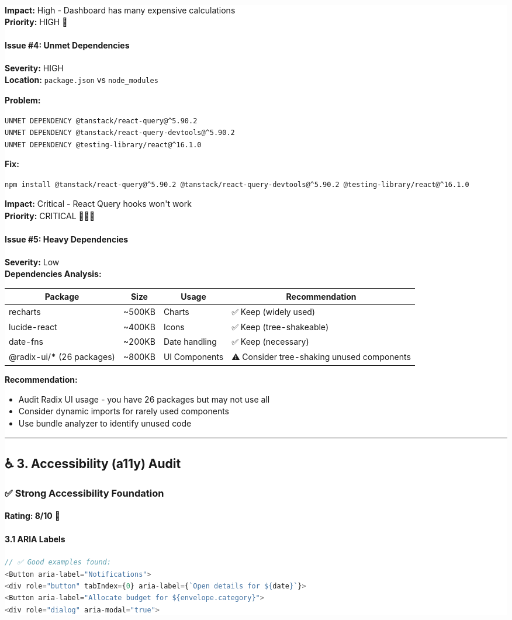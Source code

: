 **Impact:** High - Dashboard has many expensive calculations  
**Priority:** HIGH 🔴

#### **Issue #4: Unmet Dependencies**
**Severity:** HIGH  
**Location:** `package.json` vs `node_modules`

**Problem:**
```
UNMET DEPENDENCY @tanstack/react-query@^5.90.2
UNMET DEPENDENCY @tanstack/react-query-devtools@^5.90.2
UNMET DEPENDENCY @testing-library/react@^16.1.0
```

**Fix:**
```bash
npm install @tanstack/react-query@^5.90.2 @tanstack/react-query-devtools@^5.90.2 @testing-library/react@^16.1.0
```

**Impact:** Critical - React Query hooks won't work  
**Priority:** CRITICAL 🔴🔴🔴

#### **Issue #5: Heavy Dependencies**
**Severity:** Low  
**Dependencies Analysis:**

| Package | Size | Usage | Recommendation |
|---------|------|-------|----------------|
| recharts | ~500KB | Charts | ✅ Keep (widely used) |
| lucide-react | ~400KB | Icons | ✅ Keep (tree-shakeable) |
| date-fns | ~200KB | Date handling | ✅ Keep (necessary) |
| @radix-ui/* (26 packages) | ~800KB | UI Components | ⚠️ Consider tree-shaking unused components |

**Recommendation:**
- Audit Radix UI usage - you have 26 packages but may not use all
- Consider dynamic imports for rarely used components
- Use bundle analyzer to identify unused code

---

## ♿ 3. Accessibility (a11y) Audit

### ✅ Strong Accessibility Foundation

**Rating: 8/10** 🎯

#### **3.1 ARIA Labels**
```javascript
// ✅ Good examples found:
<Button aria-label="Notifications">
<div role="button" tabIndex={0} aria-label={`Open details for ${date}`}>
<Button aria-label="Allocate budget for ${envelope.category}">
<div role="dialog" aria-modal="true">
```
